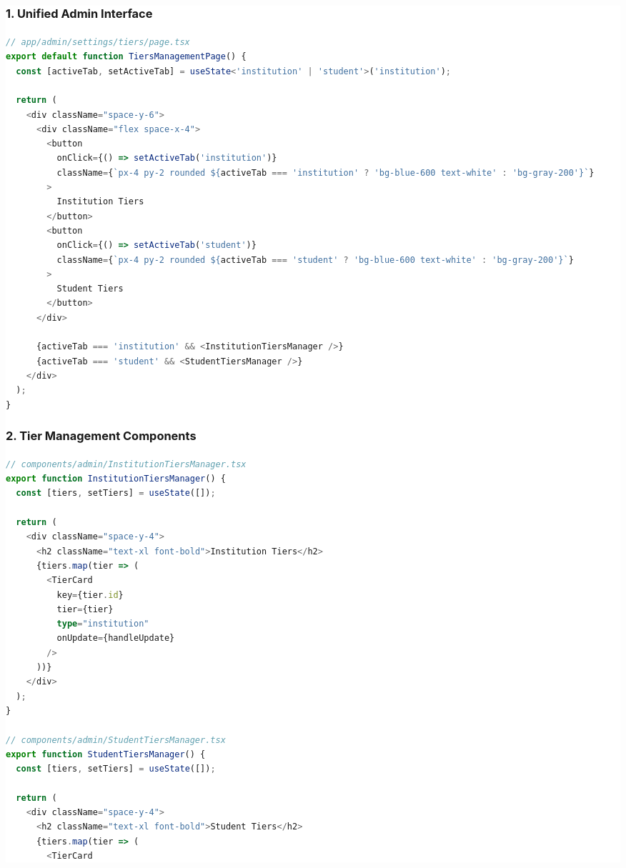 ### 1. Unified Admin Interface

```typescript
// app/admin/settings/tiers/page.tsx
export default function TiersManagementPage() {
  const [activeTab, setActiveTab] = useState<'institution' | 'student'>('institution');
  
  return (
    <div className="space-y-6">
      <div className="flex space-x-4">
        <button
          onClick={() => setActiveTab('institution')}
          className={`px-4 py-2 rounded ${activeTab === 'institution' ? 'bg-blue-600 text-white' : 'bg-gray-200'}`}
        >
          Institution Tiers
        </button>
        <button
          onClick={() => setActiveTab('student')}
          className={`px-4 py-2 rounded ${activeTab === 'student' ? 'bg-blue-600 text-white' : 'bg-gray-200'}`}
        >
          Student Tiers
        </button>
      </div>
      
      {activeTab === 'institution' && <InstitutionTiersManager />}
      {activeTab === 'student' && <StudentTiersManager />}
    </div>
  );
}
```

### 2. Tier Management Components

```typescript
// components/admin/InstitutionTiersManager.tsx
export function InstitutionTiersManager() {
  const [tiers, setTiers] = useState([]);
  
  return (
    <div className="space-y-4">
      <h2 className="text-xl font-bold">Institution Tiers</h2>
      {tiers.map(tier => (
        <TierCard
          key={tier.id}
          tier={tier}
          type="institution"
          onUpdate={handleUpdate}
        />
      ))}
    </div>
  );
}

// components/admin/StudentTiersManager.tsx
export function StudentTiersManager() {
  const [tiers, setTiers] = useState([]);
  
  return (
    <div className="space-y-4">
      <h2 className="text-xl font-bold">Student Tiers</h2>
      {tiers.map(tier => (
        <TierCard
```